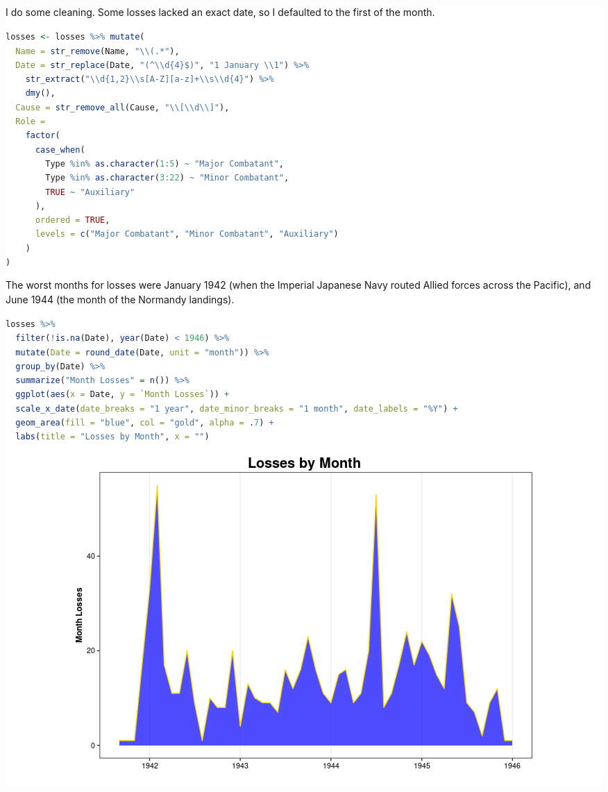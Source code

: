 I do some cleaning. Some losses lacked an exact date, so I defaulted to
the first of the month.

``` r
losses <- losses %>% mutate(
  Name = str_remove(Name, "\\(.*"),
  Date = str_replace(Date, "(^\\d{4}$)", "1 January \\1") %>%
    str_extract("\\d{1,2}\\s[A-Z][a-z]+\\s\\d{4}") %>%
    dmy(),
  Cause = str_remove_all(Cause, "\\[\\d\\]"),
  Role =
    factor(
      case_when(
        Type %in% as.character(1:5) ~ "Major Combatant",
        Type %in% as.character(3:22) ~ "Minor Combatant",
        TRUE ~ "Auxiliary"
      ),
      ordered = TRUE,
      levels = c("Major Combatant", "Minor Combatant", "Auxiliary")
    )
)
```

The worst months for losses were January 1942 (when the Imperial
Japanese Navy routed Allied forces across the Pacific), and June 1944
(the month of the Normandy landings).

``` r
losses %>%
  filter(!is.na(Date), year(Date) < 1946) %>%
  mutate(Date = round_date(Date, unit = "month")) %>%
  group_by(Date) %>%
  summarize("Month Losses" = n()) %>%
  ggplot(aes(x = Date, y = `Month Losses`)) +
  scale_x_date(date_breaks = "1 year", date_minor_breaks = "1 month", date_labels = "%Y") +
  geom_area(fill = "blue", col = "gold", alpha = .7) +
  labs(title = "Losses by Month", x = "")
```

<img src="../figure/books//unnamed-chunk-10-1.png" style="display: block; margin: auto;" />
